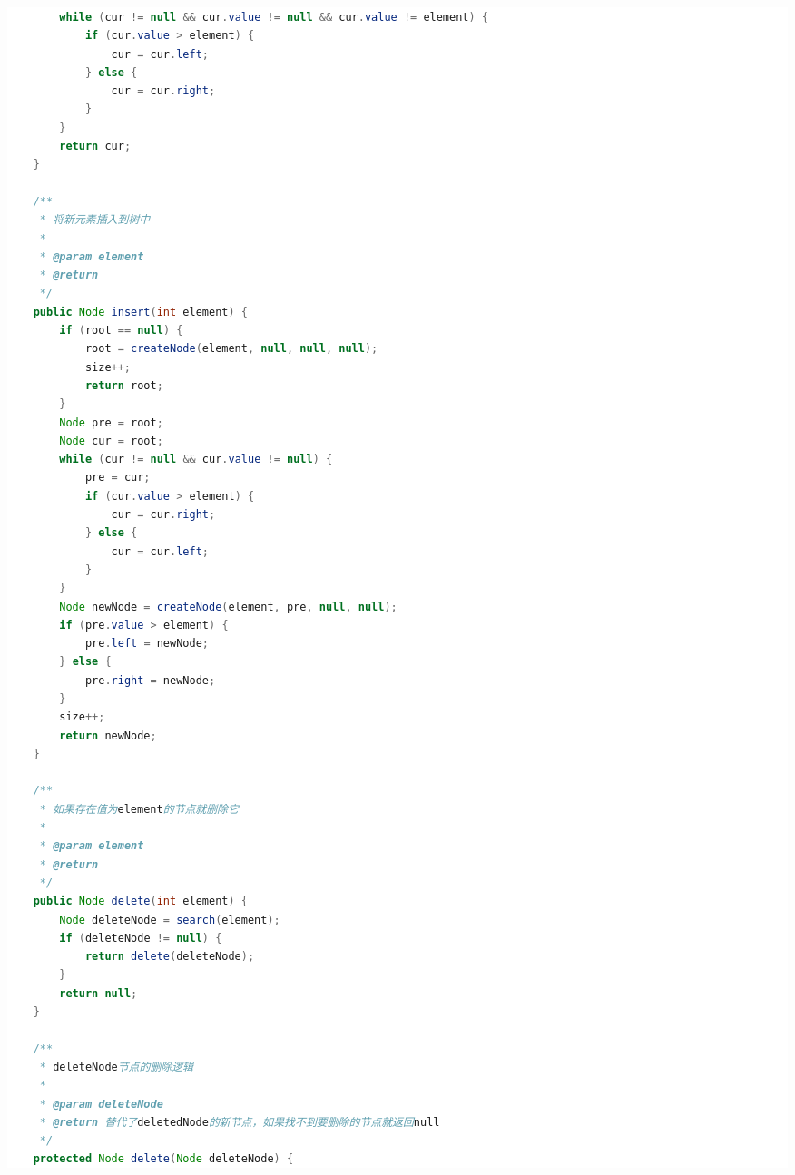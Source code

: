 ```java
        while (cur != null && cur.value != null && cur.value != element) {
            if (cur.value > element) {
                cur = cur.left;
            } else {
                cur = cur.right;
            }
        }
        return cur;
    }

    /**
     * 将新元素插入到树中
     *
     * @param element
     * @return
     */
    public Node insert(int element) {
        if (root == null) {
            root = createNode(element, null, null, null);
            size++;
            return root;
        }
        Node pre = root;
        Node cur = root;
        while (cur != null && cur.value != null) {
            pre = cur;
            if (cur.value > element) {
                cur = cur.right;
            } else {
                cur = cur.left;
            }
        }
        Node newNode = createNode(element, pre, null, null);
        if (pre.value > element) {
            pre.left = newNode;
        } else {
            pre.right = newNode;
        }
        size++;
        return newNode;
    }

    /**
     * 如果存在值为element的节点就删除它
     *
     * @param element
     * @return
     */
    public Node delete(int element) {
        Node deleteNode = search(element);
        if (deleteNode != null) {
            return delete(deleteNode);
        }
        return null;
    }

    /**
     * deleteNode节点的删除逻辑
     *
     * @param deleteNode
     * @return 替代了deletedNode的新节点，如果找不到要删除的节点就返回null
     */
    protected Node delete(Node deleteNode) {
```